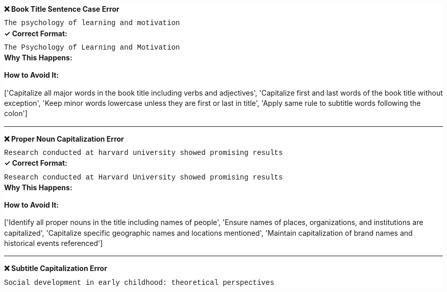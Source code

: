 
<div class="error-example">
<strong>❌ Book Title Sentence Case Error</strong>
<div style="font-family: 'Courier New', monospace; margin-top: 0.5rem;">
The psychology of learning and motivation
</div>
</div>

<div class="correction-box">
<strong>✓ Correct Format:</strong>
<div style="font-family: 'Courier New', monospace; margin-top: 0.5rem;">
The Psychology of Learning and Motivation
</div>
</div>

<div class="note-box">
<strong>Why This Happens:</strong>
<p></p>
<strong>How to Avoid It:</strong>
<p>['Capitalize all major words in the book title including verbs and adjectives', 'Capitalize first and last words of the book title without exception', 'Keep minor words lowercase unless they are first or last in title', 'Apply same rule to subtitle words following the colon']</p>
</div>

---

<div class="error-example">
<strong>❌ Proper Noun Capitalization Error</strong>
<div style="font-family: 'Courier New', monospace; margin-top: 0.5rem;">
Research conducted at harvard university showed promising results
</div>
</div>

<div class="correction-box">
<strong>✓ Correct Format:</strong>
<div style="font-family: 'Courier New', monospace; margin-top: 0.5rem;">
Research conducted at Harvard University showed promising results
</div>
</div>

<div class="note-box">
<strong>Why This Happens:</strong>
<p></p>
<strong>How to Avoid It:</strong>
<p>['Identify all proper nouns in the title including names of people', 'Ensure names of places, organizations, and institutions are capitalized', 'Capitalize specific geographic names and locations mentioned', 'Maintain capitalization of brand names and historical events referenced']</p>
</div>

---

<div class="error-example">
<strong>❌ Subtitle Capitalization Error</strong>
<div style="font-family: 'Courier New', monospace; margin-top: 0.5rem;">
Social development in early childhood: theoretical perspectives
</div>
</div>
